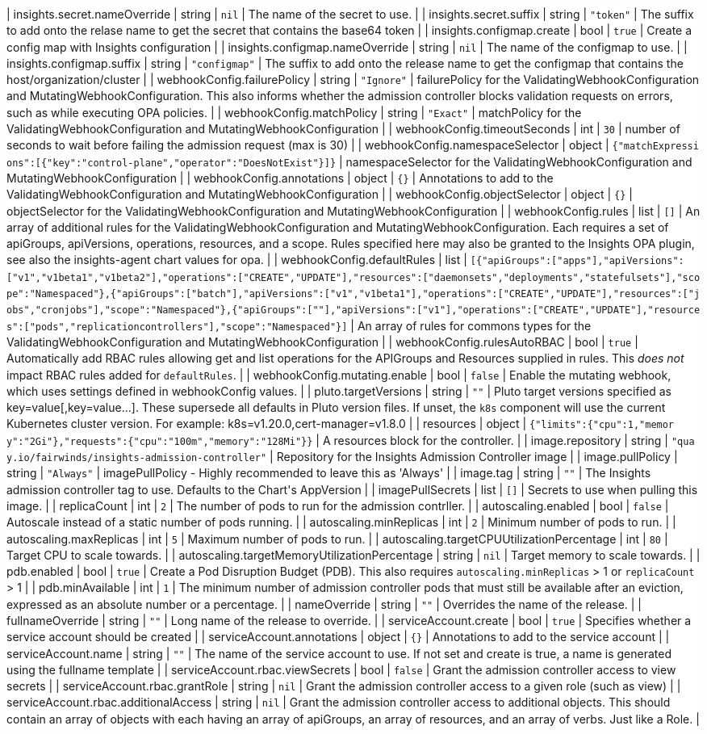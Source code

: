 | insights.secret.nameOverride | string | `nil` | The name of the secret to use. |
| insights.secret.suffix | string | `"token"` | The suffix to add onto the relase name to get the secret that contains the base64 token |
| insights.configmap.create | bool | `true` | Create a config map with Insights configuration |
| insights.configmap.nameOverride | string | `nil` | The name of the configmap to use. |
| insights.configmap.suffix | string | `"configmap"` | The suffix to add onto the release name to get the configmap that contains the host/organization/cluster |
| webhookConfig.failurePolicy | string | `"Ignore"` | failurePolicy for the ValidatingWebhookConfiguration and MutatingWebhookConfiguration. This also informs whether the admission controller blocks validation requests on errors, such as while executing OPA policies. |
| webhookConfig.matchPolicy | string | `"Exact"` | matchPolicy for the ValidatingWebhookConfiguration and MutatingWebhookConfiguration |
| webhookConfig.timeoutSeconds | int | `30` | number of seconds to wait before failing the admission request (max is 30) |
| webhookConfig.namespaceSelector | object | `{"matchExpressions":[{"key":"control-plane","operator":"DoesNotExist"}]}` | namespaceSelector for the ValidatingWebhookConfiguration and MutatingWebhookConfiguration |
| webhookConfig.annotations | object | `{}` | Annotations to add to the ValidatingWebhookConfiguration and MutatingWebhookConfiguration |
| webhookConfig.objectSelector | object | `{}` | objectSelector for the ValidatingWebhookConfiguration and MutatingWebhookConfiguration |
| webhookConfig.rules | list | `[]` | An array of additional rules for the ValidatingWebhookConfiguration and MutatingWebhookConfiguration. Each requires a set of apiGroups, apiVersions, operations, resources, and a scope. Rules specified here may also be granted to the Insights OPA plugin, see also the insights-agent chart values for opa. |
| webhookConfig.defaultRules | list | `[{"apiGroups":["apps"],"apiVersions":["v1","v1beta1","v1beta2"],"operations":["CREATE","UPDATE"],"resources":["daemonsets","deployments","statefulsets"],"scope":"Namespaced"},{"apiGroups":["batch"],"apiVersions":["v1","v1beta1"],"operations":["CREATE","UPDATE"],"resources":["jobs","cronjobs"],"scope":"Namespaced"},{"apiGroups":[""],"apiVersions":["v1"],"operations":["CREATE","UPDATE"],"resources":["pods","replicationcontrollers"],"scope":"Namespaced"}]` | An array of rules for commons types for the ValidatingWebhookConfiguration and MutatingWebhookConfiguration |
| webhookConfig.rulesAutoRBAC | bool | `true` | Automatically add RBAC rules allowing get and list operations for the APIGroups and Resources supplied in rules. This *does not* impact RBAC rules added for `defaultRules`. |
| webhookConfig.mutating.enable | bool | `false` | Enable the mutating webhook, which uses settings defined in webhookConfig values. |
| pluto.targetVersions | string | `""` | Pluto target versions specified as key=value[,key=value...]. These supersede all defaults in Pluto version files. If unset, the `k8s` component will use the current Kubernetes cluster version. For example: k8s=v1.20.0,cert-manager=v1.8.0 |
| resources | object | `{"limits":{"cpu":1,"memory":"2Gi"},"requests":{"cpu":"100m","memory":"128Mi"}}` | A resources block for the controller. |
| image.repository | string | `"quay.io/fairwinds/insights-admission-controller"` | Repository for the Insights Admission Controller image |
| image.pullPolicy | string | `"Always"` | imagePullPolicy - Highly recommended to leave this as 'Always' |
| image.tag | string | `""` | The Insights admission controller tag to use. Defaults to the Chart's AppVersion |
| imagePullSecrets | list | `[]` | Secrets to use when pulling this image. |
| replicaCount | int | `2` | The number of pods to run for the admission contrller. |
| autoscaling.enabled | bool | `false` | Autoscale instead of a static number of pods running. |
| autoscaling.minReplicas | int | `2` | Minimum number of pods to run. |
| autoscaling.maxReplicas | int | `5` | Maximum number of pods to run. |
| autoscaling.targetCPUUtilizationPercentage | int | `80` | Target CPU to scale towards. |
| autoscaling.targetMemoryUtilizationPercentage | string | `nil` | Target memory to scale towards. |
| pdb.enabled | bool | `true` | Create a Pod Disruption Budget (PDB). This also requires `autoscaling.minReplicas` > 1 or `replicaCount` > 1 |
| pdb.minAvailable | int | `1` | The minimum number of admission controller pods that must still be available after an eviction, expressed as an absolute number or a percentage. |
| nameOverride | string | `""` | Overrides the name of the release. |
| fullnameOverride | string | `""` | Long name of the release to override. |
| serviceAccount.create | bool | `true` | Specifies whether a service account should be created |
| serviceAccount.annotations | object | `{}` | Annotations to add to the service account |
| serviceAccount.name | string | `""` | The name of the service account to use. If not set and create is true, a name is generated using the fullname template |
| serviceAccount.rbac.viewSecrets | bool | `false` | Grant the admission controller access to view secrets |
| serviceAccount.rbac.grantRole | string | `nil` | Grant the admission controller access to a given role (such as view) |
| serviceAccount.rbac.additionalAccess | string | `nil` | Grant the admission controller access to additional objects. This should contain an array of objects with each having an array of apiGroups, an array of resources, and an array of verbs. Just like a Role. |